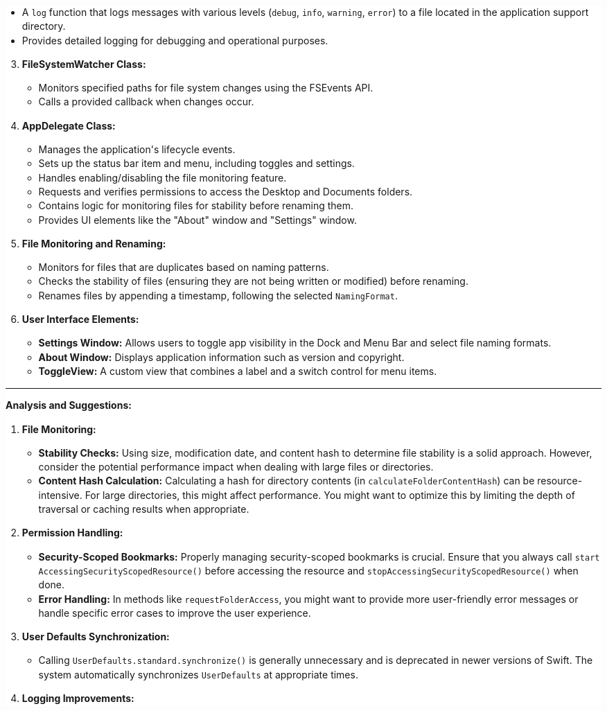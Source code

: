    - A `log` function that logs messages with various levels (`debug`, `info`, `warning`, `error`) to a file located in the application support directory.
   - Provides detailed logging for debugging and operational purposes.

3. **FileSystemWatcher Class:**

   - Monitors specified paths for file system changes using the FSEvents API.
   - Calls a provided callback when changes occur.

4. **AppDelegate Class:**

   - Manages the application's lifecycle events.
   - Sets up the status bar item and menu, including toggles and settings.
   - Handles enabling/disabling the file monitoring feature.
   - Requests and verifies permissions to access the Desktop and Documents folders.
   - Contains logic for monitoring files for stability before renaming them.
   - Provides UI elements like the "About" window and "Settings" window.

5. **File Monitoring and Renaming:**

   - Monitors for files that are duplicates based on naming patterns.
   - Checks the stability of files (ensuring they are not being written or modified) before renaming.
   - Renames files by appending a timestamp, following the selected `NamingFormat`.

6. **User Interface Elements:**

   - **Settings Window:** Allows users to toggle app visibility in the Dock and Menu Bar and select file naming formats.
   - **About Window:** Displays application information such as version and copyright.
   - **ToggleView:** A custom view that combines a label and a switch control for menu items.

---

**Analysis and Suggestions:**

1. **File Monitoring:**

   - **Stability Checks:** Using size, modification date, and content hash to determine file stability is a solid approach. However, consider the potential performance impact when dealing with large files or directories.
   - **Content Hash Calculation:** Calculating a hash for directory contents (in `calculateFolderContentHash`) can be resource-intensive. For large directories, this might affect performance. You might want to optimize this by limiting the depth of traversal or caching results when appropriate.

2. **Permission Handling:**

   - **Security-Scoped Bookmarks:** Properly managing security-scoped bookmarks is crucial. Ensure that you always call `startAccessingSecurityScopedResource()` before accessing the resource and `stopAccessingSecurityScopedResource()` when done.
   - **Error Handling:** In methods like `requestFolderAccess`, you might want to provide more user-friendly error messages or handle specific error cases to improve the user experience.

3. **User Defaults Synchronization:**

   - Calling `UserDefaults.standard.synchronize()` is generally unnecessary and is deprecated in newer versions of Swift. The system automatically synchronizes `UserDefaults` at appropriate times.

4. **Logging Improvements:**
